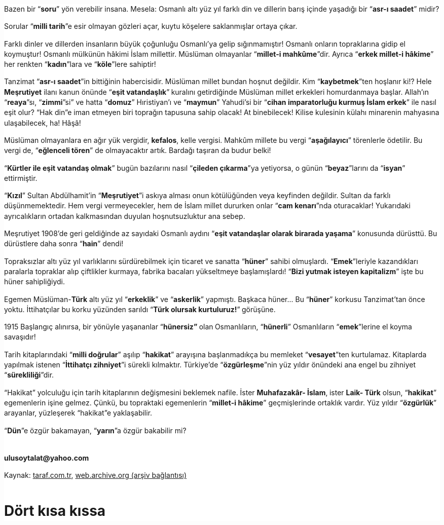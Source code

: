<p>Bazen bir “<b>soru</b>” yön verebilir insana. Mesela: Osmanlı altı yüz yıl farklı din ve dillerin barış içinde yaşadığı bir “<b>asr-ı saadet</b>” midir?</p>
<p>Sorular “<b>milli tarih</b>”e esir olmayan gözleri açar, kuytu köşelere saklanmışlar ortaya çıkar.</p>
<p>Farklı dinler ve dillerden insanların büyük çoğunluğu Osmanlı’ya gelip sığınmamıştır! Osmanlı onların topraklarına gidip el koymuştur! Osmanlı mülkünün hâkimi İslam millettir. Müslüman olmayanlar “<b>millet-i mahkûme</b>”dir. Ayrıca “<b>erkek millet-i hâkime</b>” her renkten “<b>kadın</b>”lara ve “<b>köle</b>”lere sahiptir!</p>
<p>Tanzimat “<b>asr-ı saadet</b>”in bittiğinin habercisidir. Müslüman millet bundan hoşnut değildir. Kim “<b>kaybetmek</b>”ten hoşlanır ki!? Hele <b>Meşrutiyet</b> ilanı kanun önünde “<b>eşit vatandaşlık</b>”<b> </b>kuralını getirdiğinde Müslüman millet erkekleri homurdanmaya başlar. Allah’ın “<b>reaya</b>”sı, “<b>zimmi</b>”si” ve hatta “<b>domuz</b>” Hıristiyan’ı ve “<b>maymun</b>” Yahudi’si bir “<b>cihan imparatorluğu kurmuş İslam erkek</b>” ile nasıl eşit olur? “Hak din”e iman etmeyen biri toprağın tapusuna sahip olacak! At binebilecek! Kilise kulesinin külahı minarenin mahyasına ulaşabilecek, ha! Hâşâ!</p>
<p>Müslüman olmayanlara en ağır yük vergidir, <b>kefalos</b>, kelle vergisi. Mahkûm millete bu vergi “<b>aşağılayıcı</b>” törenlerle ödetilir. Bu vergi de, “<b>eğlenceli tören</b>” de olmayacaktır artık. Bardağı taşıran da budur belki!</p>
<p>“<b>Kürtler ile eşit vatandaş olmak</b>” bugün bazılarını nasıl “<b>çileden çıkarma</b>”ya yetiyorsa, o günün “<b>beyaz</b>”larını da “<b>isyan</b>” ettirmiştir.</p>
<p>“<b>Kızıl</b>” Sultan Abdülhamit’in “<b>Meşrutiyet</b>”i askıya alması onun kötülüğünden veya keyfinden değildir. Sultan da farklı düşünmemektedir. Hem vergi vermeyecekler, hem de İslam millet dururken onlar “<b>cam kenarı</b>”nda oturacaklar! Yukarıdaki ayrıcalıkların ortadan kalkmasından duyulan hoşnutsuzluktur ana sebep. </p>
<p>Meşrutiyet 1908’de geri geldiğinde az sayıdaki Osmanlı aydını “<b>eşit vatandaşlar olarak birarada yaşama</b>” konusunda dürüsttü. Bu dürüstlere daha sonra “<b>hain</b>” dendi!</p>
<p>Topraksızlar altı yüz yıl varlıklarını sürdürebilmek için ticaret ve sanatta “<b>hüner</b>” sahibi olmuşlardı. “<b>Emek</b>”leriyle kazandıkları paralarla topraklar alıp çiftlikler kurmaya, fabrika bacaları yükseltmeye başlamışlardı! “<b>Bizi yutmak isteyen kapitalizm</b>” işte bu hüner sahipliğiydi.</p>
<p>Egemen Müslüman-<b>Türk</b> altı yüz yıl “<b>erkeklik</b>” ve “<b>askerlik</b>” yapmıştı. Başkaca hüner... Bu “<b>hüner</b>” korkusu Tanzimat’tan önce yoktu. İttihatçılar bu korku yüzünden sarıldı “<b>Türk olursak kurtuluruz!</b>”<b> </b>görüşüne. </p>
<p>1915 Başlangıç alınırsa, bir yönüyle yaşananlar “<b>hünersiz” </b>olan<b> </b>Osmanlıların, “<b>hünerli</b>” Osmanlıların “<b>emek</b>”lerine el koyma savaşıdır! </p>
<p>Tarih kitaplarındaki “<b>milli doğrular</b>” aşılıp “<b>hakikat</b>” arayışına başlanmadıkça bu memleket “<b>vesayet</b>”ten kurtulamaz. Kitaplarda yapılmak istenen “<b>İttihatçı zihniyet</b>”i sürekli kılmaktır. Türkiye’de “<b>özgürleşme</b>”nin yüz yıldır önündeki ana engel bu zihniyet “<b>sürekliliği</b>”dir.</p>
<p>“Hakikat” yolculuğu için tarih kitaplarının değişmesini beklemek nafile. İster <b>Muhafazakâr- İslam</b>,<b> </b>ister <b>Laik- Türk</b> olsun, “<b>hakikat</b>” egemenlerin işine gelmez. Çünkü, bu topraktaki egemenlerin “<b>millet-i hâkime</b>” geçmişlerinde ortaklık vardır. Yüz yıldır “<b>özgürlük</b>” arayanlar, yüzleşerek “hakikat”e yaklaşabilir. </p>
<p>“<b>Dün</b>”e özgür bakamayan, “<b>yarın</b>”a özgür bakabilir mi?</p>
<p><b><br/>ulusoytalat@yahoo.com</b></p>
</div>

Kaynak: [taraf.com.tr](http://www.taraf.com.tr:80/talat-ulusoy/makale-zaferler-kahramanlar-kusurlar.htm), [web.archive.org (arşiv bağlantısı)](http://web.archive.org/web/20130827183157/http://www.taraf.com.tr:80/talat-ulusoy/makale-zaferler-kahramanlar-kusurlar.htm)
# Dört kısa kıssa

